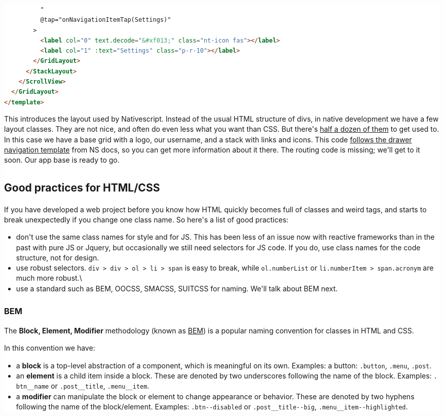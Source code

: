 ```html
          "
          @tap="onNavigationItemTap(Settings)"
        >
          <label col="0" text.decode="&#xf013;" class="nt-icon fas"></label>
          <label col="1" :text="Settings" class="p-r-10"></label>
        </GridLayout>
      </StackLayout>
    </ScrollView>
  </GridLayout>
</template>
```

This introduces the layout used by Nativescript. Instead of the usual HTML structure of divs, in native
development we have a few layout classes. They are not nice, and often do even less what you want than CSS. But
there's
[half a dozen of them](https://nativescript-vue.org/en/docs/elements/layouts/absolute-layout/) to get
used to. In this case we have a base grid with a logo, our username, and a stack with links and icons. This code
[follows the drawer navigation template](https://market.nativescript.org/plugins/tns-template-drawer-navigation-vue)
from NS docs, so you can get more information about it there. The routing code is missing; we'll get to it soon.
Our app base is ready to go.

## Good practices for HTML/CSS

If you have developed a web project before you know how HTML quickly becomes full of classes and weird tags, and starts to break unexpectedly if you change one class name. So here's a list of good practices:

- don't use the same class names for style and for JS. This has been less of an issue now with reactive frameworks than in the past with pure JS or Jquery, but occasionally we still need selectors for JS code. If you do, use class names for the code structure, not for design.
- use robust selectors. `div > div > ol > li > span` is easy to break, while `ol.numberList` or `li.numberItem > span.acronym` are much more robust.\
- use a standard such as BEM, OOCSS, SMACSS, SUITCSS for naming. We'll talk about BEM next.

### BEM

The **Block, Element, Modifier** methodology (known as [BEM](http://getbem.com/)) is a popular naming convention for classes in HTML and CSS.

In this convention we have:

- a **block** is a top-level abstraction of a component, which is meaningful on its own. Examples: a button: `.button`, `.menu`, `.post`.
- an **element** is a child item inside a block. These are denoted by two underscores following the name of the block. Examples: `.btn__name` or `.post__title`, `.menu__item`.
- a **modifier** can manipulate the block or element to change appearance or behavior. These are denoted by two hyphens following the name of the block/element. Examples: `.btn--disabled` or `.post__title--big`, `.menu__item--highlighted`.
